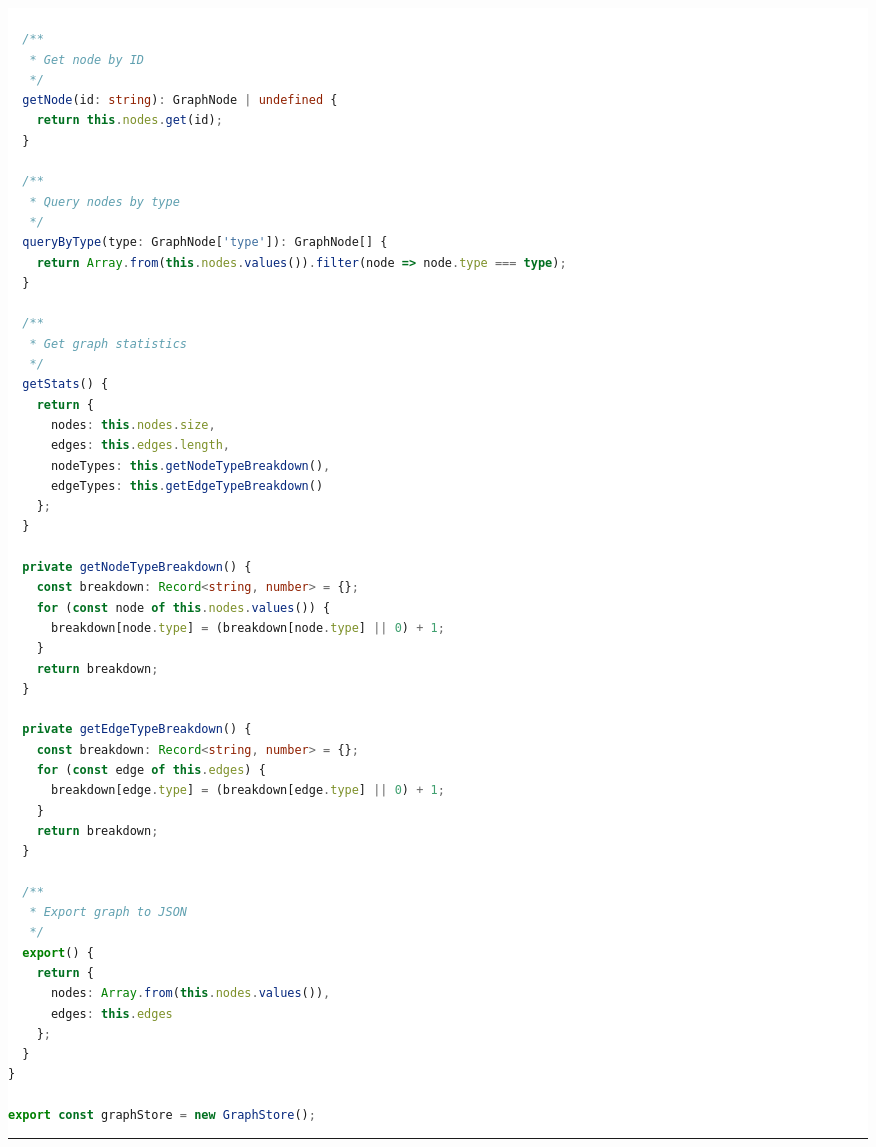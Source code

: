 ```typescript

  /**
   * Get node by ID
   */
  getNode(id: string): GraphNode | undefined {
    return this.nodes.get(id);
  }

  /**
   * Query nodes by type
   */
  queryByType(type: GraphNode['type']): GraphNode[] {
    return Array.from(this.nodes.values()).filter(node => node.type === type);
  }

  /**
   * Get graph statistics
   */
  getStats() {
    return {
      nodes: this.nodes.size,
      edges: this.edges.length,
      nodeTypes: this.getNodeTypeBreakdown(),
      edgeTypes: this.getEdgeTypeBreakdown()
    };
  }

  private getNodeTypeBreakdown() {
    const breakdown: Record<string, number> = {};
    for (const node of this.nodes.values()) {
      breakdown[node.type] = (breakdown[node.type] || 0) + 1;
    }
    return breakdown;
  }

  private getEdgeTypeBreakdown() {
    const breakdown: Record<string, number> = {};
    for (const edge of this.edges) {
      breakdown[edge.type] = (breakdown[edge.type] || 0) + 1;
    }
    return breakdown;
  }

  /**
   * Export graph to JSON
   */
  export() {
    return {
      nodes: Array.from(this.nodes.values()),
      edges: this.edges
    };
  }
}

export const graphStore = new GraphStore();
```

---
